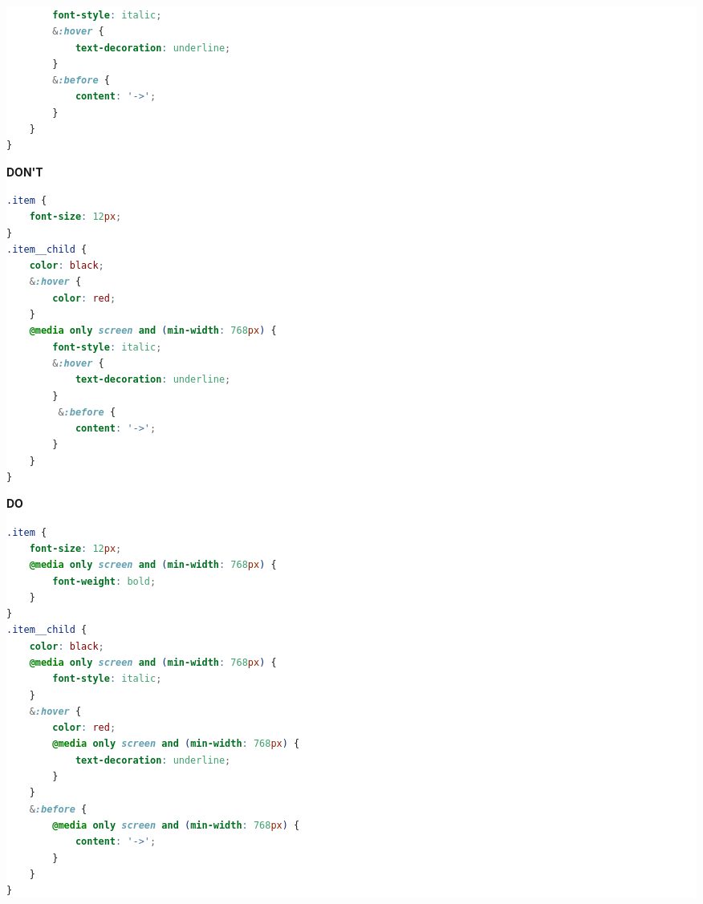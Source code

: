 ```scss
        font-style: italic;
        &:hover {
            text-decoration: underline;
        }
        &:before {
            content: '->';
        }
    }
}
```

**DON'T**  

```scss
.item {
    font-size: 12px;
}
.item__child {
    color: black;
    &:hover {
        color: red;
    }
    @media only screen and (min-width: 768px) {
        font-style: italic;
        &:hover {
            text-decoration: underline;
        }
         &:before {
            content: '->';
        }
    }
}
```

**DO**  

```scss
.item {
    font-size: 12px;
    @media only screen and (min-width: 768px) {
        font-weight: bold;
    }
}
.item__child {
    color: black;
    @media only screen and (min-width: 768px) {
        font-style: italic;
    }
    &:hover {
        color: red;
        @media only screen and (min-width: 768px) {
            text-decoration: underline;
        }
    }
    &:before {
        @media only screen and (min-width: 768px) {
            content: '->';
        }
    }
}

```
